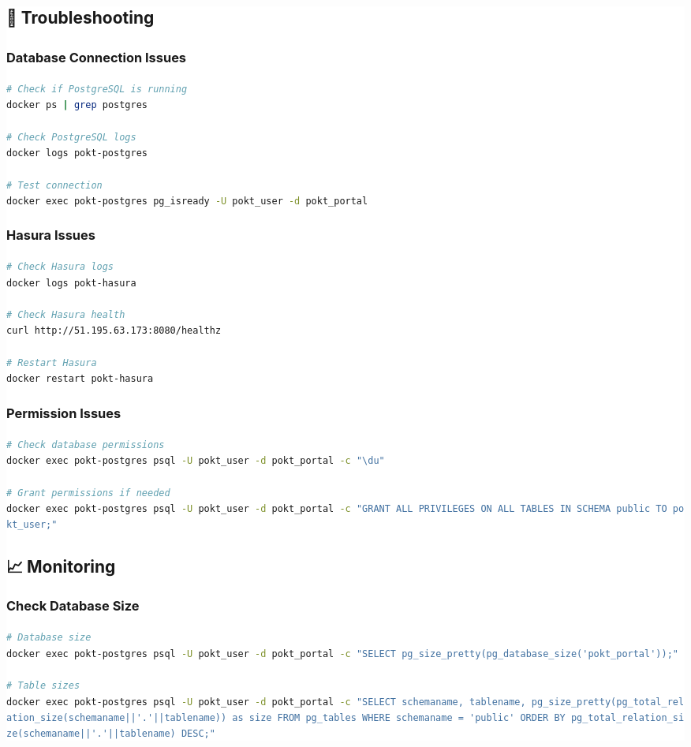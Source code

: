 ## 🚨 Troubleshooting

### Database Connection Issues

```bash
# Check if PostgreSQL is running
docker ps | grep postgres

# Check PostgreSQL logs
docker logs pokt-postgres

# Test connection
docker exec pokt-postgres pg_isready -U pokt_user -d pokt_portal
```

### Hasura Issues

```bash
# Check Hasura logs
docker logs pokt-hasura

# Check Hasura health
curl http://51.195.63.173:8080/healthz

# Restart Hasura
docker restart pokt-hasura
```

### Permission Issues

```bash
# Check database permissions
docker exec pokt-postgres psql -U pokt_user -d pokt_portal -c "\du"

# Grant permissions if needed
docker exec pokt-postgres psql -U pokt_user -d pokt_portal -c "GRANT ALL PRIVILEGES ON ALL TABLES IN SCHEMA public TO pokt_user;"
```

## 📈 Monitoring

### Check Database Size

```bash
# Database size
docker exec pokt-postgres psql -U pokt_user -d pokt_portal -c "SELECT pg_size_pretty(pg_database_size('pokt_portal'));"

# Table sizes
docker exec pokt-postgres psql -U pokt_user -d pokt_portal -c "SELECT schemaname, tablename, pg_size_pretty(pg_total_relation_size(schemaname||'.'||tablename)) as size FROM pg_tables WHERE schemaname = 'public' ORDER BY pg_total_relation_size(schemaname||'.'||tablename) DESC;"
```
